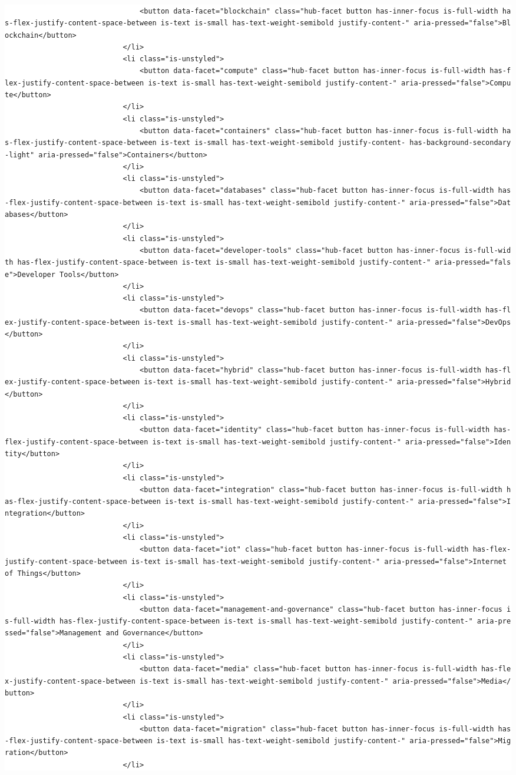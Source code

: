                                     <button data-facet="blockchain" class="hub-facet button has-inner-focus is-full-width has-flex-justify-content-space-between is-text is-small has-text-weight-semibold justify-content-" aria-pressed="false">Blockchain</button>
                                </li>
                                <li class="is-unstyled">
                                    <button data-facet="compute" class="hub-facet button has-inner-focus is-full-width has-flex-justify-content-space-between is-text is-small has-text-weight-semibold justify-content-" aria-pressed="false">Compute</button>
                                </li>
                                <li class="is-unstyled">
                                    <button data-facet="containers" class="hub-facet button has-inner-focus is-full-width has-flex-justify-content-space-between is-text is-small has-text-weight-semibold justify-content- has-background-secondary-light" aria-pressed="false">Containers</button>
                                </li>
                                <li class="is-unstyled">
                                    <button data-facet="databases" class="hub-facet button has-inner-focus is-full-width has-flex-justify-content-space-between is-text is-small has-text-weight-semibold justify-content-" aria-pressed="false">Databases</button>
                                </li>
                                <li class="is-unstyled">
                                    <button data-facet="developer-tools" class="hub-facet button has-inner-focus is-full-width has-flex-justify-content-space-between is-text is-small has-text-weight-semibold justify-content-" aria-pressed="false">Developer Tools</button>
                                </li>
                                <li class="is-unstyled">
                                    <button data-facet="devops" class="hub-facet button has-inner-focus is-full-width has-flex-justify-content-space-between is-text is-small has-text-weight-semibold justify-content-" aria-pressed="false">DevOps</button>
                                </li>
                                <li class="is-unstyled">
                                    <button data-facet="hybrid" class="hub-facet button has-inner-focus is-full-width has-flex-justify-content-space-between is-text is-small has-text-weight-semibold justify-content-" aria-pressed="false">Hybrid</button>
                                </li>
                                <li class="is-unstyled">
                                    <button data-facet="identity" class="hub-facet button has-inner-focus is-full-width has-flex-justify-content-space-between is-text is-small has-text-weight-semibold justify-content-" aria-pressed="false">Identity</button>
                                </li>
                                <li class="is-unstyled">
                                    <button data-facet="integration" class="hub-facet button has-inner-focus is-full-width has-flex-justify-content-space-between is-text is-small has-text-weight-semibold justify-content-" aria-pressed="false">Integration</button>
                                </li>
                                <li class="is-unstyled">
                                    <button data-facet="iot" class="hub-facet button has-inner-focus is-full-width has-flex-justify-content-space-between is-text is-small has-text-weight-semibold justify-content-" aria-pressed="false">Internet of Things</button>
                                </li>
                                <li class="is-unstyled">
                                    <button data-facet="management-and-governance" class="hub-facet button has-inner-focus is-full-width has-flex-justify-content-space-between is-text is-small has-text-weight-semibold justify-content-" aria-pressed="false">Management and Governance</button>
                                </li>
                                <li class="is-unstyled">
                                    <button data-facet="media" class="hub-facet button has-inner-focus is-full-width has-flex-justify-content-space-between is-text is-small has-text-weight-semibold justify-content-" aria-pressed="false">Media</button>
                                </li>
                                <li class="is-unstyled">
                                    <button data-facet="migration" class="hub-facet button has-inner-focus is-full-width has-flex-justify-content-space-between is-text is-small has-text-weight-semibold justify-content-" aria-pressed="false">Migration</button>
                                </li>